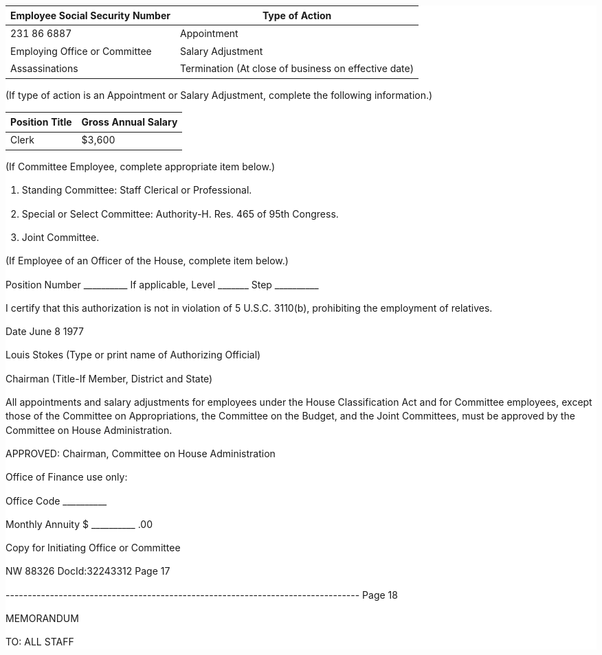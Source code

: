 | Employee Social Security Number | Type of Action                                       |
| ------------------------------- | ---------------------------------------------------- |
| 231 86 6887                     | Appointment                                          |
| Employing Office or Committee   | Salary Adjustment                                    |
| Assassinations                  | Termination (At close of business on effective date) |

(If type of action is an Appointment or Salary Adjustment, complete the following information.)

| Position Title | Gross Annual Salary |
| -------------- | ------------------- |
| Clerk          | $3,600              |

(If Committee Employee, complete appropriate item below.)

1. Standing Committee: Staff Clerical or Professional.

2. Special or Select Committee: Authority-H. Res. 465 of 95th Congress.

3. Joint Committee.

(If Employee of an Officer of the House, complete item below.)

Position Number __________ If applicable, Level _______ Step __________

I certify that this authorization is not in violation of 5 U.S.C. 3110(b), prohibiting the employment of relatives.

Date June 8 1977

Louis Stokes
(Type or print name of Authorizing Official)

Chairman
(Title-If Member, District and State)

All appointments and salary adjustments for employees under the House Classification Act and for Committee employees, except those of the Committee on Appropriations, the Committee on the Budget, and the Joint Committees, must be approved by the Committee on House Administration.

APPROVED:
Chairman, Committee on House Administration

Office of Finance use only:

Office Code __________

Monthly Annuity $ __________ .00

Copy for Initiating Office or Committee

NW 88326
DocId:32243312 Page 17


-------------------------------------------------------------------------------- Page 18

MEMORANDUM

TO: ALL STAFF
